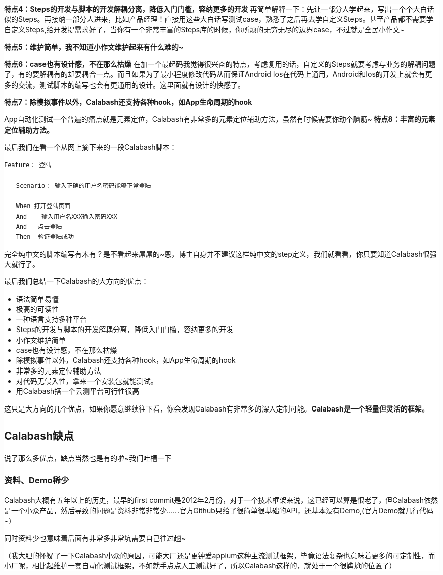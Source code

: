 **特点4：Steps的开发与脚本的开发解耦分离，降低入门门槛，容纳更多的开发** 
再简单解释一下：先让一部分人学起来，写出一个个大白话似的Steps。再接纳一部分人进来，比如产品经理！直接用这些大白话写测试case，熟悉了之后再去学自定义Steps。甚至产品都不需要学自定义Steps,给开发提需求好了，当你有一个非常丰富的Steps库的时候，你所烦的无穷无尽的边界case，不过就是全民小作文~

**特点5：维护简单，我不知道小作文维护起来有什么难的~**

**特点6：case也有设计感，不在那么枯燥**
在加一个最起码我觉得很兴奋的特点，考虑复用的话，自定义的Steps就要考虑与业务的解耦问题了，有的要解耦有的却要耦合一点。而且如果为了最小程度修改代码从而保证Android Ios在代码上通用，Android和Ios的开发上就会有更多的交流，测试脚本的编写也会有更通用的设计。这里面就有设计的快感了。

**特点7：除模拟事件以外，Calabash还支持各种hook，如App生命周期的hook**

App自动化测试一个普遍的痛点就是元素定位，Calabash有非常多的元素定位辅助方法，虽然有时候需要你动个脑筋~ **特点8：丰富的元素定位辅助方法。**

最后我们在看一个从网上摘下来的一段Calabash脚本：

```
Feature： 登陆

　　Scenario： 输入正确的用户名密码能够正常登陆

　　When 打开登陆页面
　　And    输入用户名XXX输入密码XXX
　　And   点击登陆
　　Then  验证登陆成功

```

完全纯中文的脚本编写有木有？是不看起来屌屌的~恩，博主自身并不建议这样纯中文的step定义，我们就看看，你只要知道Calabash很强大就行了。


最后我们总结一下Calabash的大方向的优点：

- 语法简单易懂
- 极高的可读性
- 一种语言支持多种平台
- Steps的开发与脚本的开发解耦分离，降低入门门槛，容纳更多的开发
- 小作文维护简单
- case也有设计感，不在那么枯燥
- 除模拟事件以外，Calabash还支持各种hook，如App生命周期的hook
- 非常多的元素定位辅助方法
- 对代码无侵入性，拿来一个安装包就能测试。
- 用Calabash搭一个云测平台可行性很高

这只是大方向的几个优点，如果你愿意继续往下看，你会发现Calabash有非常多的深入定制可能。**Calabash是一个轻量但灵活的框架。**

## Calabash缺点

说了那么多优点，缺点当然也是有的啦~我们吐槽一下
### 资料、Demo稀少

Calabash大概有五年以上的历史，最早的first commit是2012年2月份，对于一个技术框架来说，这已经可以算是很老了，但Calabash依然是一个小众产品，然后导致的问题是资料非常非常少……官方Github只给了很简单很基础的API，还基本没有Demo,(官方Demo就几行代码~) 

同时资料少也意味着后面有非常多非常坑需要自己往过趟~

（我大胆的怀疑了一下Calabash小众的原因，可能大厂还是更钟爱appium这种主流测试框架，毕竟语法复杂也意味着更多的可定制性，而小厂呢，相比起维护一套自动化测试框架，不如就手点点人工测试好了，所以Calabash这样的，就处于一个很尴尬的位置了）
